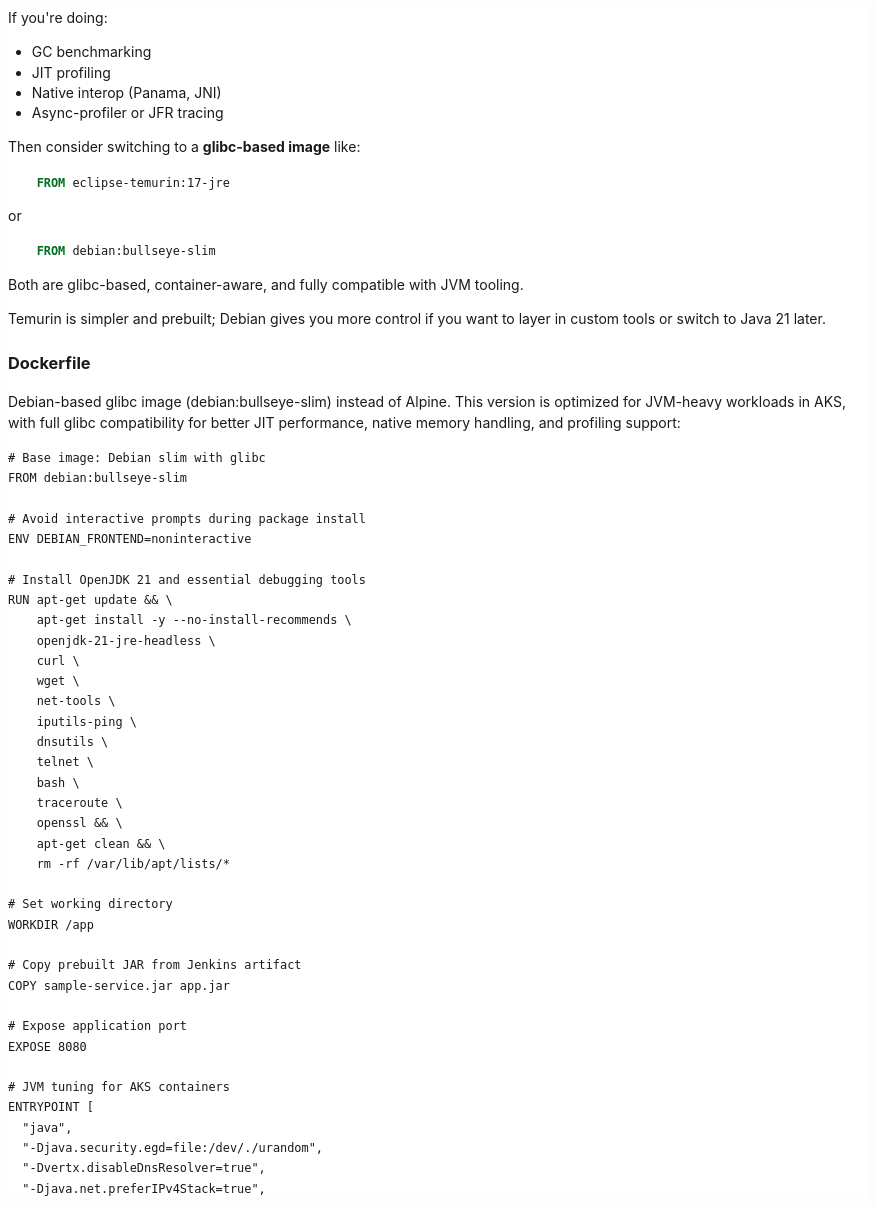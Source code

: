 If you're doing:

- GC benchmarking  
- JIT profiling  
- Native interop (Panama, JNI)  
- Async-profiler or JFR tracing  

Then consider switching to a **glibc-based image** like:

```dockerfile
    FROM eclipse-temurin:17-jre
```

or

```dockerfile
    FROM debian:bullseye-slim
```
Both are glibc-based, container-aware, and fully compatible with JVM tooling.

Temurin is simpler and prebuilt; 
Debian gives you more control if you want to layer in custom tools or switch to Java 21 later.

### Dockerfile

Debian-based glibc image (debian:bullseye-slim) instead of Alpine. 
This version is optimized for JVM-heavy workloads in AKS, with full glibc compatibility for better JIT performance, 
native memory handling, and profiling support:

```
# Base image: Debian slim with glibc
FROM debian:bullseye-slim

# Avoid interactive prompts during package install
ENV DEBIAN_FRONTEND=noninteractive

# Install OpenJDK 21 and essential debugging tools
RUN apt-get update && \
    apt-get install -y --no-install-recommends \
    openjdk-21-jre-headless \
    curl \
    wget \
    net-tools \
    iputils-ping \
    dnsutils \
    telnet \
    bash \
    traceroute \
    openssl && \
    apt-get clean && \
    rm -rf /var/lib/apt/lists/*

# Set working directory
WORKDIR /app

# Copy prebuilt JAR from Jenkins artifact
COPY sample-service.jar app.jar

# Expose application port
EXPOSE 8080

# JVM tuning for AKS containers
ENTRYPOINT [
  "java",
  "-Djava.security.egd=file:/dev/./urandom",
  "-Dvertx.disableDnsResolver=true",
  "-Djava.net.preferIPv4Stack=true",
```